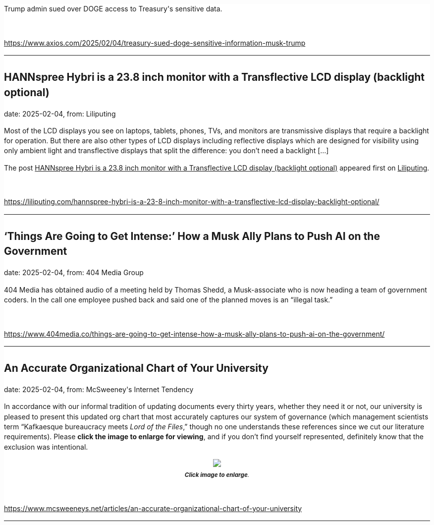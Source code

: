Trump admin sued over DOGE access to Treasury&#39;s sensitive data. 

<br> 

<https://www.axios.com/2025/02/04/treasury-sued-doge-sensitive-information-musk-trump>

---

## HANNspree Hybri is a 23.8 inch monitor with a Transflective LCD display (backlight optional)

date: 2025-02-04, from: Liliputing

<p>Most of the LCD displays you see on laptops, tablets, phones, TVs, and monitors are transmissive displays that require a backlight for operation. But there are also other types of LCD displays including reflective displays which are designed for visibility using only ambient light and transflective displays that split the difference: you don&#8217;t need a backlight [&#8230;]</p>
<p>The post <a href="https://liliputing.com/hannspree-hybri-is-a-23-8-inch-monitor-with-a-transflective-lcd-display-backlight-optional/">HANNspree Hybri is a 23.8 inch monitor with a Transflective LCD display (backlight optional)</a> appeared first on <a href="https://liliputing.com">Liliputing</a>.</p>
 

<br> 

<https://liliputing.com/hannspree-hybri-is-a-23-8-inch-monitor-with-a-transflective-lcd-display-backlight-optional/>

---

## ‘Things Are Going to Get Intense:’ How a Musk Ally Plans to Push AI on the Government

date: 2025-02-04, from: 404 Media Group

404 Media has obtained audio of a meeting held by Thomas Shedd, a Musk-associate who is now heading a team of government coders. In the call one employee pushed back and said one of the planned moves is an “illegal task.” 

<br> 

<https://www.404media.co/things-are-going-to-get-intense-how-a-musk-ally-plans-to-push-ai-on-the-government/>

---

## An Accurate Organizational Chart of Your University

date: 2025-02-04, from: McSweeney's Internet Tendency

<p>In accordance with our informal tradition of updating documents every thirty years, whether they need it or not, our university is pleased to present this updated org chart that most accurately captures our system of governance (which management scientists term &#8220;Kafkaesque bureaucracy meets <i>Lord of the Files</i>,&#8221; though no one understands these references since we cut our literature requirements). Please <strong>click the image to enlarge for viewing</strong>, and if you don&#8217;t find yourself represented, definitely know that the exclusion was intentional.</p> <p style="text-align:center;"><a href="https://edge.mcsw.net/mcsweeneys/bnysombr4kanb6q8l42ythrohlqp" target="_blank"><img src="https://edge.mcsw.net/mcsweeneys/bnysombr4kanb6q8l42ythrohlqp"></a><br /> <small><i><strong>Click image to enlarge</strong>.</i></small></p> 

<br> 

<https://www.mcsweeneys.net/articles/an-accurate-organizational-chart-of-your-university>

---